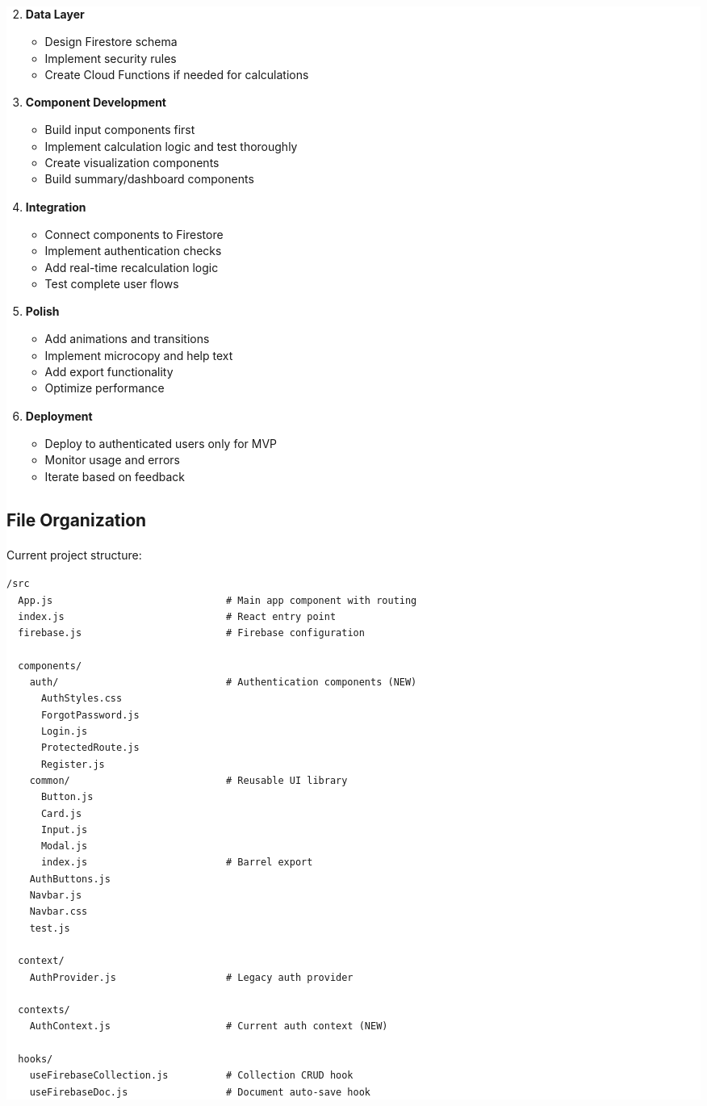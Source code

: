 2. **Data Layer**
   - Design Firestore schema
   - Implement security rules
   - Create Cloud Functions if needed for calculations

3. **Component Development**
   - Build input components first
   - Implement calculation logic and test thoroughly
   - Create visualization components
   - Build summary/dashboard components

4. **Integration**
   - Connect components to Firestore
   - Implement authentication checks
   - Add real-time recalculation logic
   - Test complete user flows

5. **Polish**
   - Add animations and transitions
   - Implement microcopy and help text
   - Add export functionality
   - Optimize performance

6. **Deployment**
   - Deploy to authenticated users only for MVP
   - Monitor usage and errors
   - Iterate based on feedback

## File Organization

Current project structure:
```
/src
  App.js                              # Main app component with routing
  index.js                            # React entry point
  firebase.js                         # Firebase configuration

  components/
    auth/                             # Authentication components (NEW)
      AuthStyles.css
      ForgotPassword.js
      Login.js
      ProtectedRoute.js
      Register.js
    common/                           # Reusable UI library
      Button.js
      Card.js
      Input.js
      Modal.js
      index.js                        # Barrel export
    AuthButtons.js
    Navbar.js
    Navbar.css
    test.js

  context/
    AuthProvider.js                   # Legacy auth provider

  contexts/
    AuthContext.js                    # Current auth context (NEW)

  hooks/
    useFirebaseCollection.js          # Collection CRUD hook
    useFirebaseDoc.js                 # Document auto-save hook

```